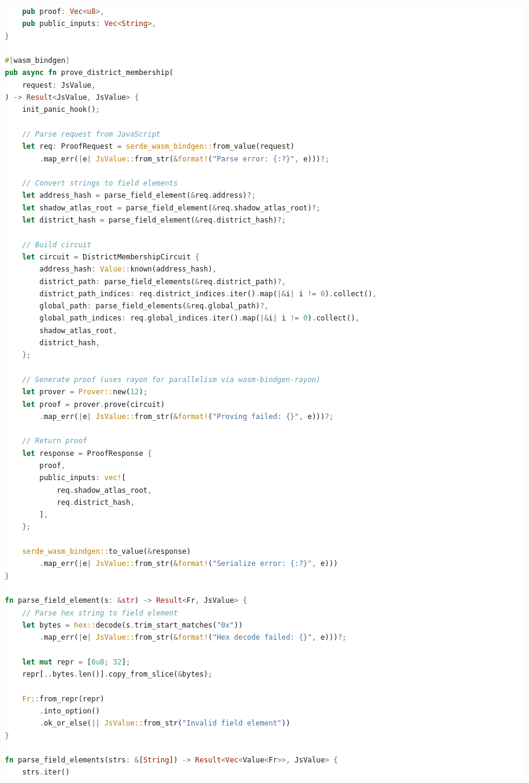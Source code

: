 ```rust
    pub proof: Vec<u8>,
    pub public_inputs: Vec<String>,
}

#[wasm_bindgen]
pub async fn prove_district_membership(
    request: JsValue,
) -> Result<JsValue, JsValue> {
    init_panic_hook();

    // Parse request from JavaScript
    let req: ProofRequest = serde_wasm_bindgen::from_value(request)
        .map_err(|e| JsValue::from_str(&format!("Parse error: {:?}", e)))?;

    // Convert strings to field elements
    let address_hash = parse_field_element(&req.address)?;
    let shadow_atlas_root = parse_field_element(&req.shadow_atlas_root)?;
    let district_hash = parse_field_element(&req.district_hash)?;

    // Build circuit
    let circuit = DistrictMembershipCircuit {
        address_hash: Value::known(address_hash),
        district_path: parse_field_elements(&req.district_path)?,
        district_path_indices: req.district_indices.iter().map(|&i| i != 0).collect(),
        global_path: parse_field_elements(&req.global_path)?,
        global_path_indices: req.global_indices.iter().map(|&i| i != 0).collect(),
        shadow_atlas_root,
        district_hash,
    };

    // Generate proof (uses rayon for parallelism via wasm-bindgen-rayon)
    let prover = Prover::new(12);
    let proof = prover.prove(circuit)
        .map_err(|e| JsValue::from_str(&format!("Proving failed: {}", e)))?;

    // Return proof
    let response = ProofResponse {
        proof,
        public_inputs: vec![
            req.shadow_atlas_root,
            req.district_hash,
        ],
    };

    serde_wasm_bindgen::to_value(&response)
        .map_err(|e| JsValue::from_str(&format!("Serialize error: {:?}", e)))
}

fn parse_field_element(s: &str) -> Result<Fr, JsValue> {
    // Parse hex string to field element
    let bytes = hex::decode(s.trim_start_matches("0x"))
        .map_err(|e| JsValue::from_str(&format!("Hex decode failed: {}", e)))?;

    let mut repr = [0u8; 32];
    repr[..bytes.len()].copy_from_slice(&bytes);

    Fr::from_repr(repr)
        .into_option()
        .ok_or_else(|| JsValue::from_str("Invalid field element"))
}

fn parse_field_elements(strs: &[String]) -> Result<Vec<Value<Fr>>, JsValue> {
    strs.iter()
```